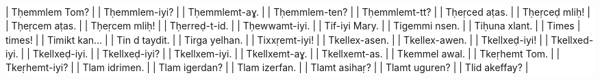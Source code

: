 | Tḥemmlem Tom? |
| Tḥemmlem-iyi? |
| Tḥemmlemt-aɣ. |
| Tḥemmlem-ten? |
| Tḥemmlemt-tt? |
| Tḥeṛced aṭas. |
| Tḥeṛceḍ mliḥ! |
| Tḥeṛcem aṭas. |
| Tḥeṛcem mliḥ! |
| Tḥerreḍ-t-id. |
| Tḥewwamt-iyi. |
| Tif-iyi Mary. |
| Tigemmi nsen. |
| Tiḥuna xlant. |
| Times |  times! |
| Timikt kan... |
| Tin d taydit. |
| Tirga yelhan. |
| Tixxṛemt-iyi! |
| Tkellex-asen. |
| Tkellex-awen. |
| Tkellxeḍ-iyi! |
| Tkellxed-iyi. |
| Tkellxeḍ-iyi. |
| Tkellxeḍ-iyi? |
| Tkellxem-iyi. |
| Tkellxemt-aɣ. |
| Tkellxemt-as. |
| Tkemmel awal. |
| Tkeṛhemt Tom. |
| Tkeṛhemt-iyi? |
| Tlam idrimen. |
| Tlam igerdan? |
| Tlam izerfan. |
| Tlamt asihaṛ? |
| Tlamt uguren? |
| Tlid akeffay? |